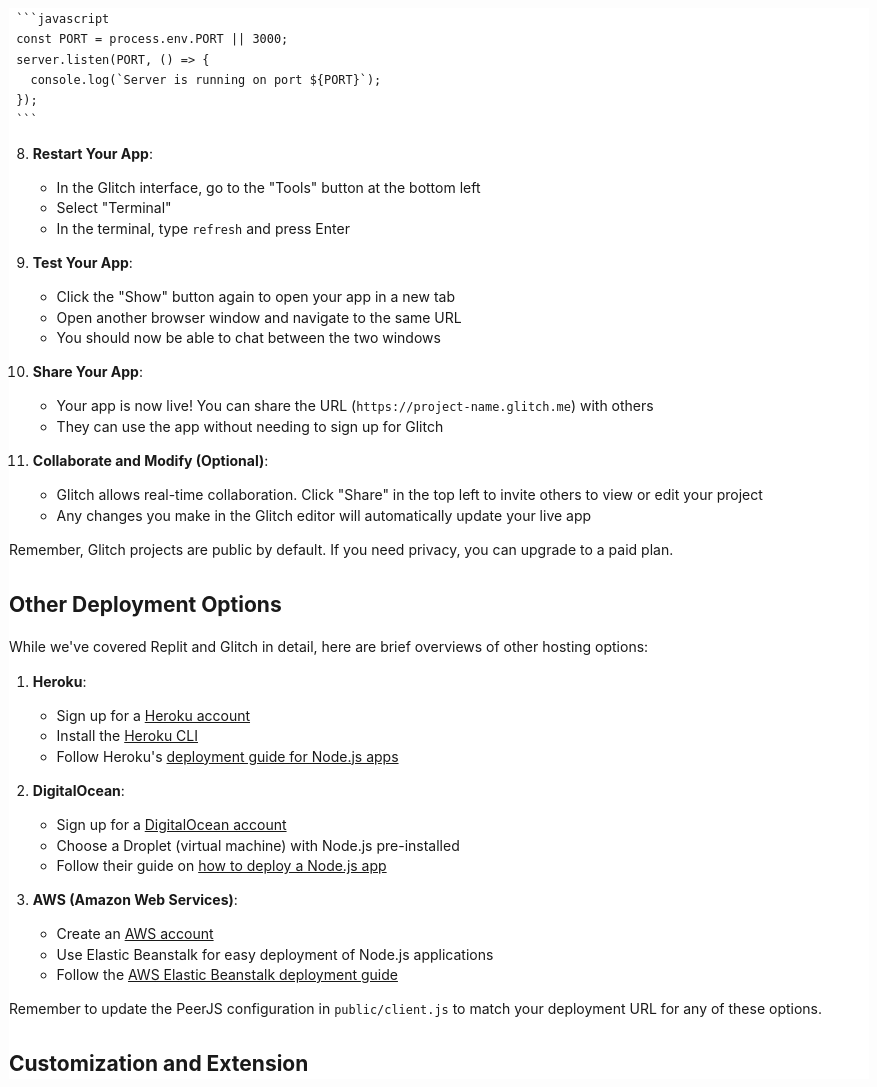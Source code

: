      ```javascript
     const PORT = process.env.PORT || 3000;
     server.listen(PORT, () => {
       console.log(`Server is running on port ${PORT}`);
     });
     ```

8. **Restart Your App**:
   - In the Glitch interface, go to the "Tools" button at the bottom left
   - Select "Terminal"
   - In the terminal, type `refresh` and press Enter

9. **Test Your App**:
   - Click the "Show" button again to open your app in a new tab
   - Open another browser window and navigate to the same URL
   - You should now be able to chat between the two windows

10. **Share Your App**:
    - Your app is now live! You can share the URL (`https://project-name.glitch.me`) with others
    - They can use the app without needing to sign up for Glitch

11. **Collaborate and Modify (Optional)**:
    - Glitch allows real-time collaboration. Click "Share" in the top left to invite others to view or edit your project
    - Any changes you make in the Glitch editor will automatically update your live app

Remember, Glitch projects are public by default. If you need privacy, you can upgrade to a paid plan.

## Other Deployment Options

While we've covered Replit and Glitch in detail, here are brief overviews of other hosting options:

1. **Heroku**:
   - Sign up for a [Heroku account](https://signup.heroku.com/)
   - Install the [Heroku CLI](https://devcenter.heroku.com/articles/heroku-cli)
   - Follow Heroku's [deployment guide for Node.js apps](https://devcenter.heroku.com/articles/getting-started-with-nodejs)

2. **DigitalOcean**:
   - Sign up for a [DigitalOcean account](https://www.digitalocean.com/)
   - Choose a Droplet (virtual machine) with Node.js pre-installed
   - Follow their guide on [how to deploy a Node.js app](https://www.digitalocean.com/community/tutorials/how-to-set-up-a-node-js-application-for-production-on-ubuntu-20-04)

3. **AWS (Amazon Web Services)**:
   - Create an [AWS account](https://aws.amazon.com/)
   - Use Elastic Beanstalk for easy deployment of Node.js applications
   - Follow the [AWS Elastic Beanstalk deployment guide](https://docs.aws.amazon.com/elasticbeanstalk/latest/dg/create_deploy_nodejs.html)

Remember to update the PeerJS configuration in `public/client.js` to match your deployment URL for any of these options.

## Customization and Extension
